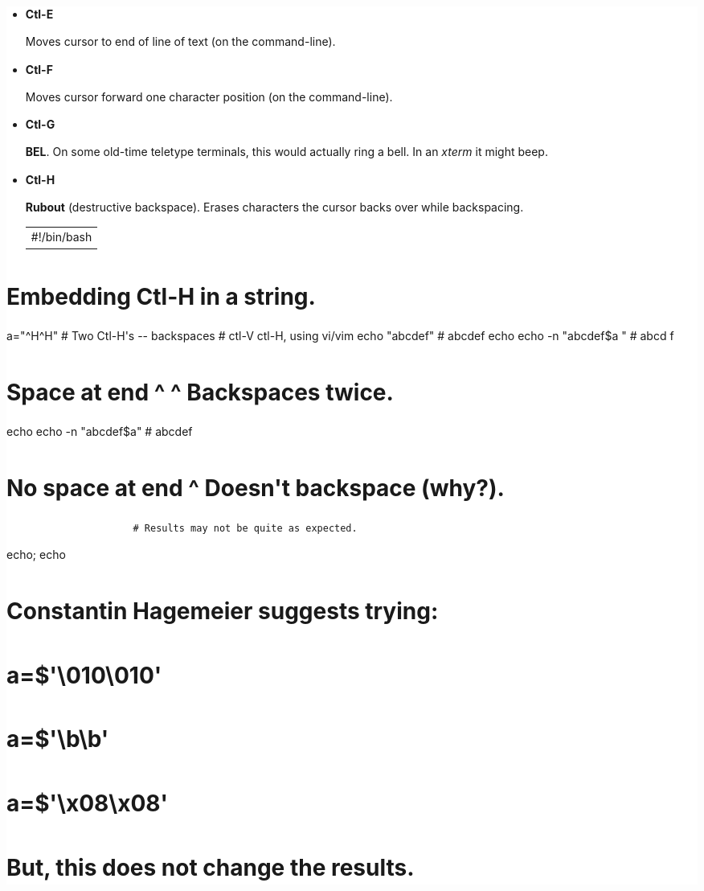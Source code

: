 - **Ctl-E**
    
    Moves cursor to end of line of text (on the command-line).
    
- **Ctl-F**
    
    Moves cursor forward one character position (on the command-line).
    
- **Ctl-G**
    
    **BEL**. On some old-time teletype terminals, this would actually ring a bell. In an _xterm_ it might beep.
    
- **Ctl-H**
    
    **Rubout** (destructive backspace). Erases characters the cursor backs over while backspacing.
    
    |   |
    |---|
    |#!/bin/bash
# Embedding Ctl-H in a string.

a="^H^H"                  # Two Ctl-H's -- backspaces
                          # ctl-V ctl-H, using vi/vim
echo "abcdef"             # abcdef
echo
echo -n "abcdef$a "       # abcd f
#  Space at end  ^              ^  Backspaces twice.
echo
echo -n "abcdef$a"        # abcdef
#  No space at end               ^ Doesn't backspace (why?).
                          # Results may not be quite as expected.
echo; echo

# Constantin Hagemeier suggests trying:
# a=$'\010\010'
# a=$'\b\b'
# a=$'\x08\x08'
# But, this does not change the results.
